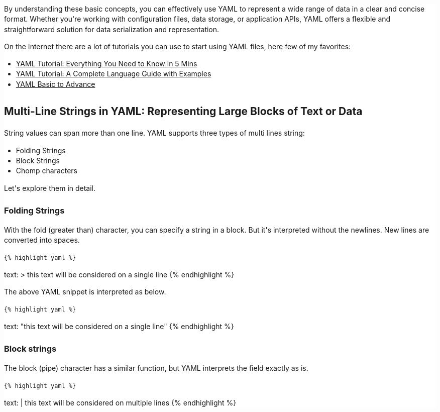 By understanding these basic concepts, you can effectively use YAML to represent a wide range of data in a clear and concise format. Whether you're working with configuration files, data storage, or application APIs, YAML offers a flexible and straightforward solution for data serialization and representation.

On the Internet there are a lot of tutorials you can use to start using YAML files, here few of my favorites:

* [YAML Tutorial: Everything You Need to Know in 5 Mins](https://levelup.gitconnected.com/yaml-tutorial-everything-you-need-to-know-in-5-mins-14f333a23ed1)
* [YAML Tutorial: A Complete Language Guide with Examples](https://spacelift.io/blog/yaml)
* [YAML Basic to Advance](https://medium.com/globant/yaml-basic-to-advance-36a3046e3bf6)















## Multi-Line Strings in YAML: Representing Large Blocks of Text or Data

String values can span more than one line. YAML supports three types of multi lines string:

* Folding Strings
* Block Strings
* Chomp characters

Let's explore them in detail.

### Folding Strings

With the fold (greater than) character, you can specify a string in a block. But it's interpreted without the newlines. New lines are converted into spaces.

    {% highlight yaml %}
text: >
  this text will be considered on a
  single line
    {% endhighlight %}

The above YAML snippet is interpreted as below.

    {% highlight yaml %}
text: "this text will be considered on a single line"
    {% endhighlight %}

### Block strings

The block (pipe) character has a similar function, but YAML interprets the field exactly as is.

    {% highlight yaml %}
text: |
  this text will be considered on multiple
  lines
    {% endhighlight %}
